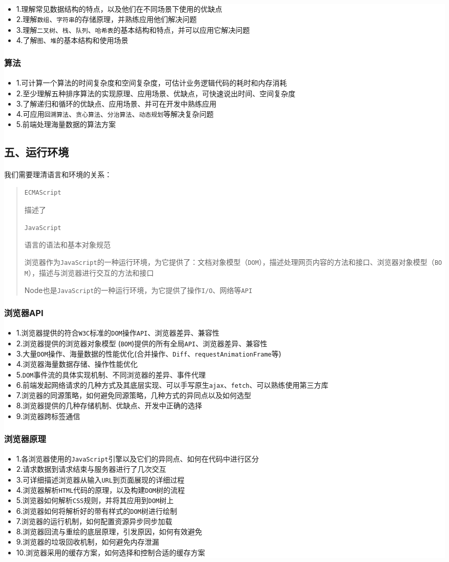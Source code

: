 - 1.理解常见数据结构的特点，以及他们在不同场景下使用的优缺点
- 2.理解`数组`、`字符串`的存储原理，并熟练应用他们解决问题
- 3.理解`二叉树`、`栈`、`队列`、`哈希表`的基本结构和特点，并可以应用它解决问题
- 4.了解`图`、`堆`的基本结构和使用场景

### 算法

- 1.可计算一个算法的时间复杂度和空间复杂度，可估计业务逻辑代码的耗时和内存消耗
- 2.至少理解五种排序算法的实现原理、应用场景、优缺点，可快速说出时间、空间复杂度
- 3.了解递归和循环的优缺点、应用场景、并可在开发中熟练应用
- 4.可应用`回溯算法`、`贪心算法`、`分治算法`、`动态规划`等解决复杂问题
- 5.前端处理海量数据的算法方案

## 五、运行环境

我们需要理清语言和环境的关系：

> ```
> ECMAScript
> ```
>
> 描述了
>
> ```
> JavaScript
> ```
>
> 语言的语法和基本对象规范
>
> 浏览器作为`JavaScript`的一种运行环境，为它提供了：文档对象模型（`DOM`），描述处理网页内容的方法和接口、浏览器对象模型（`BOM`），描述与浏览器进行交互的方法和接口
>
> Node也是`JavaScript`的一种运行环境，为它提供了操作`I/O`、网络等`API`

### 浏览器API

- 1.浏览器提供的符合`W3C`标准的`DOM`操作`API`、浏览器差异、兼容性
- 2.浏览器提供的浏览器对象模型 (`BOM`)提供的所有全局`API`、浏览器差异、兼容性
- 3.大量`DOM`操作、海量数据的性能优化(合并操作、`Diff`、`requestAnimationFrame`等)
- 4.浏览器海量数据存储、操作性能优化
- 5.`DOM`事件流的具体实现机制、不同浏览器的差异、事件代理
- 6.前端发起网络请求的几种方式及其底层实现、可以手写原生`ajax`、`fetch`、可以熟练使用第三方库
- 7.浏览器的同源策略，如何避免同源策略，几种方式的异同点以及如何选型
- 8.浏览器提供的几种存储机制、优缺点、开发中正确的选择
- 9.浏览器跨标签通信

### 浏览器原理

- 1.各浏览器使用的`JavaScript`引擎以及它们的异同点、如何在代码中进行区分
- 2.请求数据到请求结束与服务器进行了几次交互
- 3.可详细描述浏览器从输入`URL`到页面展现的详细过程
- 4.浏览器解析`HTML`代码的原理，以及构建`DOM`树的流程
- 5.浏览器如何解析`CSS`规则，并将其应用到`DOM`树上
- 6.浏览器如何将解析好的带有样式的`DOM`树进行绘制
- 7.浏览器的运行机制，如何配置资源异步同步加载
- 8.浏览器回流与重绘的底层原理，引发原因，如何有效避免
- 9.浏览器的垃圾回收机制，如何避免内存泄漏
- 10.浏览器采用的缓存方案，如何选择和控制合适的缓存方案
